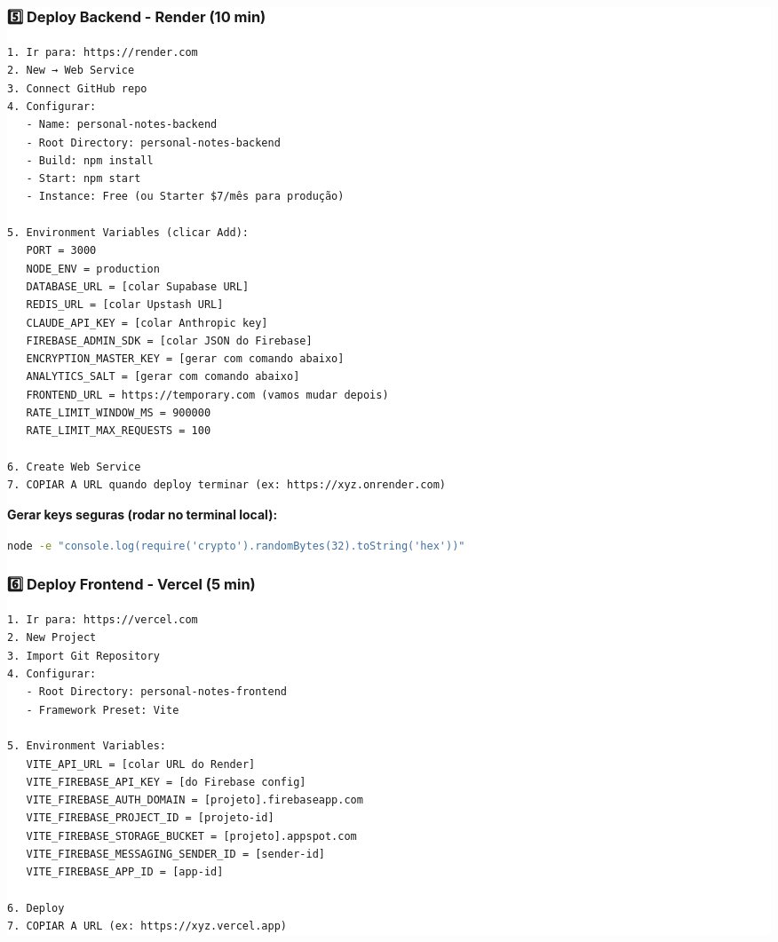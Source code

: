 ### 5️⃣ Deploy Backend - Render (10 min)
```
1. Ir para: https://render.com
2. New → Web Service
3. Connect GitHub repo
4. Configurar:
   - Name: personal-notes-backend
   - Root Directory: personal-notes-backend
   - Build: npm install
   - Start: npm start
   - Instance: Free (ou Starter $7/mês para produção)

5. Environment Variables (clicar Add):
   PORT = 3000
   NODE_ENV = production
   DATABASE_URL = [colar Supabase URL]
   REDIS_URL = [colar Upstash URL]
   CLAUDE_API_KEY = [colar Anthropic key]
   FIREBASE_ADMIN_SDK = [colar JSON do Firebase]
   ENCRYPTION_MASTER_KEY = [gerar com comando abaixo]
   ANALYTICS_SALT = [gerar com comando abaixo]
   FRONTEND_URL = https://temporary.com (vamos mudar depois)
   RATE_LIMIT_WINDOW_MS = 900000
   RATE_LIMIT_MAX_REQUESTS = 100

6. Create Web Service
7. COPIAR A URL quando deploy terminar (ex: https://xyz.onrender.com)
```

**Gerar keys seguras (rodar no terminal local):**
```bash
node -e "console.log(require('crypto').randomBytes(32).toString('hex'))"
```

### 6️⃣ Deploy Frontend - Vercel (5 min)
```
1. Ir para: https://vercel.com
2. New Project
3. Import Git Repository
4. Configurar:
   - Root Directory: personal-notes-frontend
   - Framework Preset: Vite

5. Environment Variables:
   VITE_API_URL = [colar URL do Render]
   VITE_FIREBASE_API_KEY = [do Firebase config]
   VITE_FIREBASE_AUTH_DOMAIN = [projeto].firebaseapp.com
   VITE_FIREBASE_PROJECT_ID = [projeto-id]
   VITE_FIREBASE_STORAGE_BUCKET = [projeto].appspot.com
   VITE_FIREBASE_MESSAGING_SENDER_ID = [sender-id]
   VITE_FIREBASE_APP_ID = [app-id]

6. Deploy
7. COPIAR A URL (ex: https://xyz.vercel.app)
```
